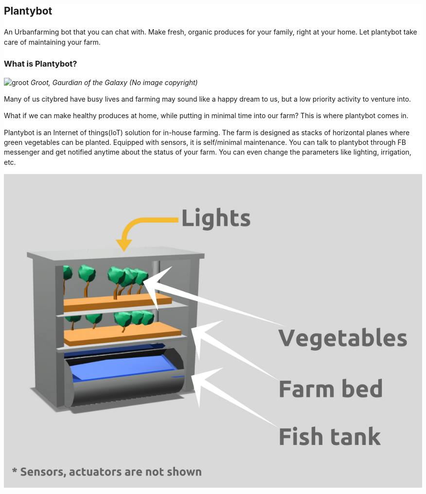 ## Plantybot

An Urbanfarming bot that you can chat with. Make fresh, organic produces for your family, right at your home. Let plantybot take care of maintaining your farm.

### What is Plantybot?

![groot](https://i.ytimg.com/vi/FAciZRkOKQs/maxresdefault.jpg)
*Groot, Gaurdian of the Galaxy (No image copyright)*

Many of us citybred have busy lives and farming may sound like a happy dream to us, but a low priority activity to venture into.

What if we can make healthy produces at home, while putting in minimal time into our farm? This is
where plantybot comes in.

Plantybot is an Internet of things(IoT) solution for in-house farming. The farm is designed as stacks of horizontal planes where green vegetables can be planted. Equipped with sensors, it is self/minimal maintenance. You can talk to plantybot through FB messenger and get notified anytime about the status of your farm. You can even change the parameters like lighting, irrigation, etc.

![plantybot_setup](images/plantybot_setup_3d.png)
